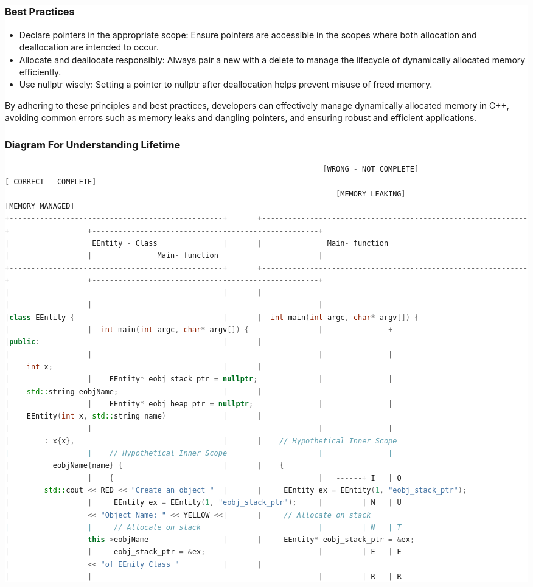 ### Best Practices

- Declare pointers in the appropriate scope: Ensure pointers are accessible in
  the scopes where both allocation and deallocation are intended to occur.
- Allocate and deallocate responsibly: Always pair a new with a delete to manage
  the lifecycle of dynamically allocated memory efficiently.
- Use nullptr wisely: Setting a pointer to nullptr after deallocation helps
  prevent misuse of freed memory.

By adhering to these principles and best practices, developers can effectively
manage dynamically allocated memory in C++, avoiding common errors such as
memory leaks and dangling pointers, and ensuring robust and efficient
applications.

### Diagram For Understanding Lifetime

```cpp
                                                                         [WRONG - NOT COMPLETE]                                                      [ CORRECT - COMPLETE]
                                                                            [MEMORY LEAKING]                                                           [MEMORY MANAGED]
+-------------------------------------------------+       +-------------------------------------------------------------+                  +----------------------------------------------------+
|                   EEntity - Class               |       |               Main- function                                |                  |               Main- function                       |
+-------------------------------------------------+       +-------------------------------------------------------------+                  +----------------------------------------------------+
|                                                 |       |                                                             |                  |                                                    |
|class EEntity {                                  |       |  int main(int argc, char* argv[]) {                         |                  |  int main(int argc, char* argv[]) {                |   ------------+
|public:                                          |       |                                                             |                  |                                                    |               |
|    int x;                                       |       |                                                             |                  |    EEntity* eobj_stack_ptr = nullptr;              |               |
|    std::string eobjName;                        |       |                                                             |                  |    EEntity* eobj_heap_ptr = nullptr;               |               |
|    EEntity(int x, std::string name)             |       |                                                             |                  |                                                    |               |
|        : x{x},                                  |       |    // Hypothetical Inner Scope                              |                  |    // Hypothetical Inner Scope                     |               |
|          eobjName{name} {                       |       |    {                                                        |                  |    {                                               |   ------+ I   | O
|        std::cout << RED << "Create an object "  |       |     EEntity ex = EEntity(1, "eobj_stack_ptr");              |                  |     EEntity ex = EEntity(1, "eobj_stack_ptr");     |         | N   | U
|                  << "Object Name: " << YELLOW <<|       |     // Allocate on stack                                    |                  |     // Allocate on stack                           |         | N   | T
|                  this->eobjName                 |       |     EEntity* eobj_stack_ptr = &ex;                          |                  |     eobj_stack_ptr = &ex;                          |         | E   | E
|                  << "of EEnity Class "          |       |                                                             |                  |                                                    |         | R   | R
```